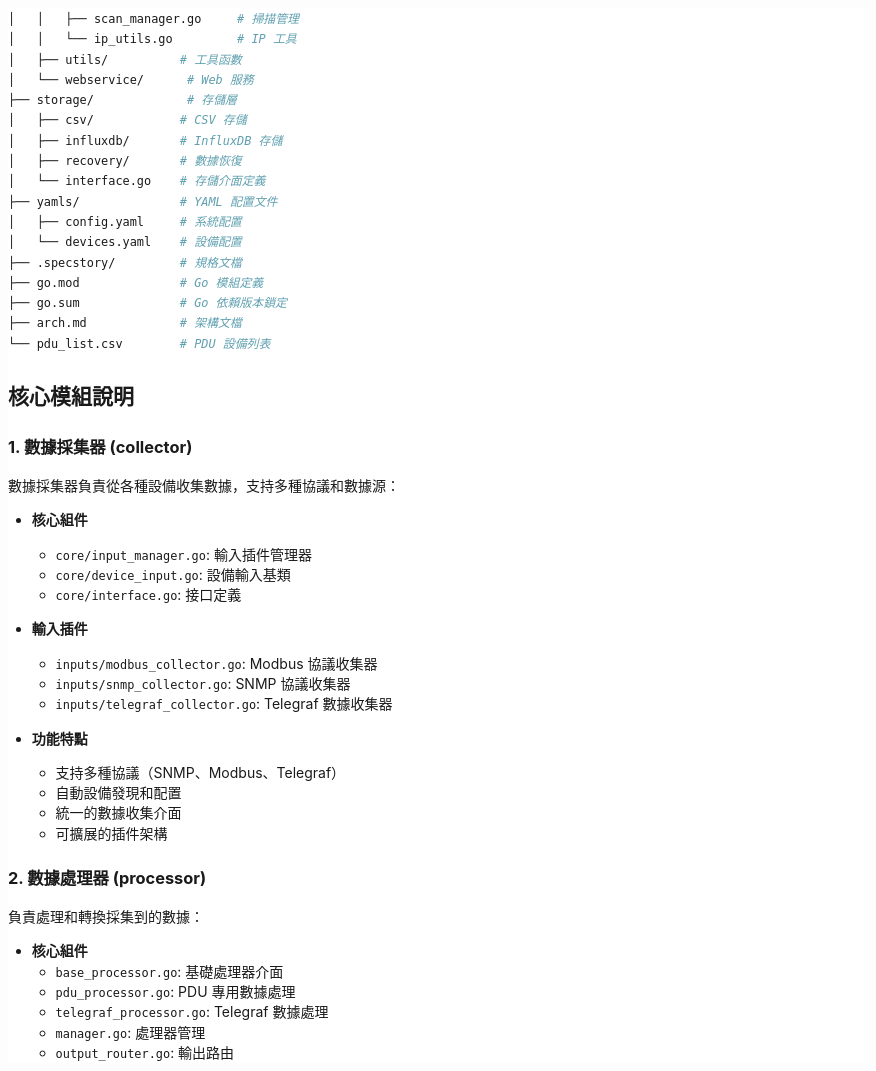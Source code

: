 ```bash
│   │   ├── scan_manager.go     # 掃描管理
│   │   └── ip_utils.go         # IP 工具
│   ├── utils/          # 工具函數
│   └── webservice/      # Web 服務
├── storage/             # 存儲層
│   ├── csv/            # CSV 存儲
│   ├── influxdb/       # InfluxDB 存儲
│   ├── recovery/       # 數據恢復
│   └── interface.go    # 存儲介面定義
├── yamls/              # YAML 配置文件
│   ├── config.yaml     # 系統配置
│   └── devices.yaml    # 設備配置
├── .specstory/         # 規格文檔
├── go.mod              # Go 模組定義
├── go.sum              # Go 依賴版本鎖定
├── arch.md             # 架構文檔
└── pdu_list.csv        # PDU 設備列表
```

## 核心模組說明

### 1. 數據採集器 (collector)

數據採集器負責從各種設備收集數據，支持多種協議和數據源：

- **核心組件**
  - `core/input_manager.go`: 輸入插件管理器
  - `core/device_input.go`: 設備輸入基類
  - `core/interface.go`: 接口定義

- **輸入插件**
  - `inputs/modbus_collector.go`: Modbus 協議收集器
  - `inputs/snmp_collector.go`: SNMP 協議收集器
  - `inputs/telegraf_collector.go`: Telegraf 數據收集器

- **功能特點**
  - 支持多種協議（SNMP、Modbus、Telegraf）
  - 自動設備發現和配置
  - 統一的數據收集介面
  - 可擴展的插件架構

### 2. 數據處理器 (processor)

負責處理和轉換採集到的數據：

- **核心組件**
  - `base_processor.go`: 基礎處理器介面
  - `pdu_processor.go`: PDU 專用數據處理
  - `telegraf_processor.go`: Telegraf 數據處理
  - `manager.go`: 處理器管理
  - `output_router.go`: 輸出路由
